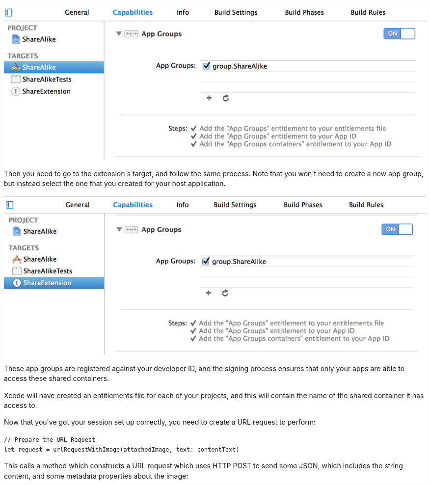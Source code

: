 ![App group for host app](images/02/app_groups_host_app.png)

Then you need to go to the extension's target, and follow the same process. Note
that you won't need to create a new app group, but instead select the one that
you created for your host application.

![App group for extension](images/02/app_groups_extension.png)

These app groups are registered against your developer ID, and the signing process
ensures that only your apps are able to access these shared containers.

Xcode will have created an entitlements file for each of your projects, and this
will contain the name of the shared container it has access to.

Now that you've got your session set up correctly, you need to create a URL
request to perform:

    // Prepare the URL Request
    let request = urlRequestWithImage(attachedImage, text: contentText)

This calls a method which constructs a URL request which uses HTTP POST to send
some JSON, which includes the string content, and some metadata properties about
the image:
